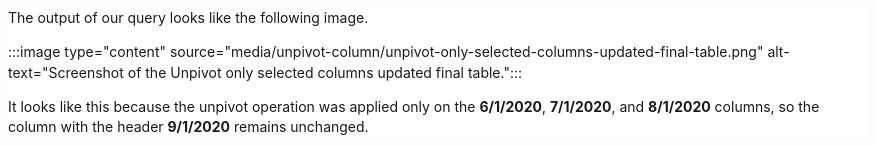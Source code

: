 The output of our query looks like the following image.

:::image type="content" source="media/unpivot-column/unpivot-only-selected-columns-updated-final-table.png" alt-text="Screenshot of the Unpivot only selected columns updated final table.":::

It looks like this because the unpivot operation was applied only on the **6/1/2020**, **7/1/2020**, and **8/1/2020** columns, so the column with the header **9/1/2020** remains unchanged.
